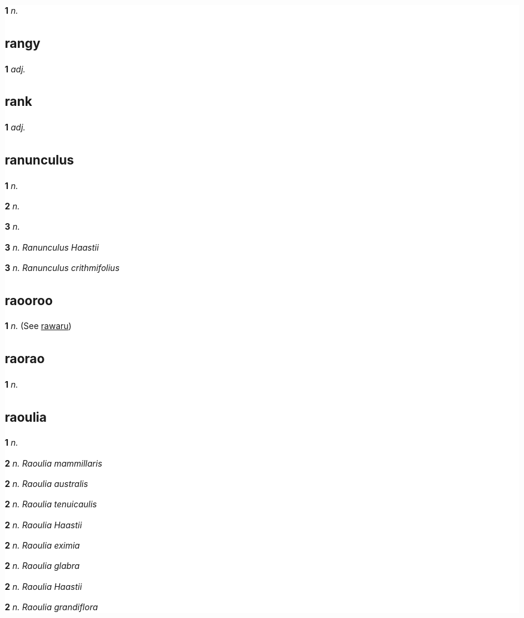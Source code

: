 <b>1</b> <i>n.</i>

## rangy
 
<b>1</b> <i>adj.</i>

## rank
 
<b>1</b> <i>adj.</i>

## ranunculus
 
<b>1</b> <i>n.</i>

 
<b>2</b> <i>n.</i>

 
<b>3</b> <i>n.</i>

 
<b>3</b> <i>n.</i> <i>Ranunculus Haastii</i>

 
<b>3</b> <i>n.</i> <i>Ranunculus crithmifolius</i>

## raooroo
 
<b>1</b> <i>n.</i> (See [rawaru](http://../dict/R#rawaru))

## raorao
 
<b>1</b> <i>n.</i>

## raoulia
 
<b>1</b> <i>n.</i>

 
<b>2</b> <i>n.</i> <i>Raoulia mammillaris</i>

 
<b>2</b> <i>n.</i> <i>Raoulia australis</i>

 
<b>2</b> <i>n.</i> <i>Raoulia tenuicaulis</i>

 
<b>2</b> <i>n.</i> <i>Raoulia Haastii</i>

 
<b>2</b> <i>n.</i> <i>Raoulia eximia</i>

 
<b>2</b> <i>n.</i> <i>Raoulia glabra</i>

 
<b>2</b> <i>n.</i> <i>Raoulia Haastii</i>

 
<b>2</b> <i>n.</i> <i>Raoulia grandiflora</i>
